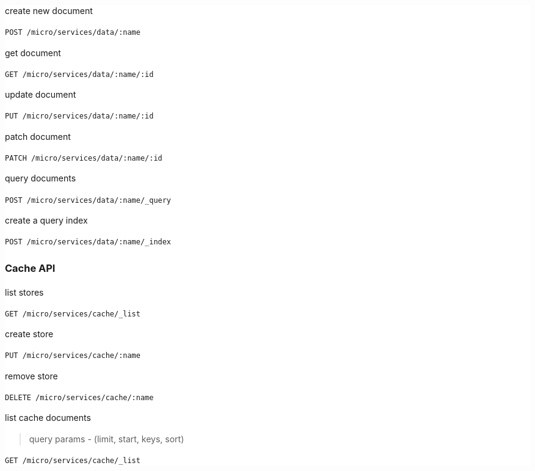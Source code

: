 create new document

```
POST /micro/services/data/:name
```

get document

```
GET /micro/services/data/:name/:id
```

update document

```
PUT /micro/services/data/:name/:id
```

patch document

```
PATCH /micro/services/data/:name/:id
```

query documents

```
POST /micro/services/data/:name/_query
```

create a query index

```
POST /micro/services/data/:name/_index
```

### Cache API

list stores

```
GET /micro/services/cache/_list
```

create store

```
PUT /micro/services/cache/:name
```

remove store

```
DELETE /micro/services/cache/:name
```

list cache documents

> query params - (limit, start, keys, sort)

```
GET /micro/services/cache/_list
```
